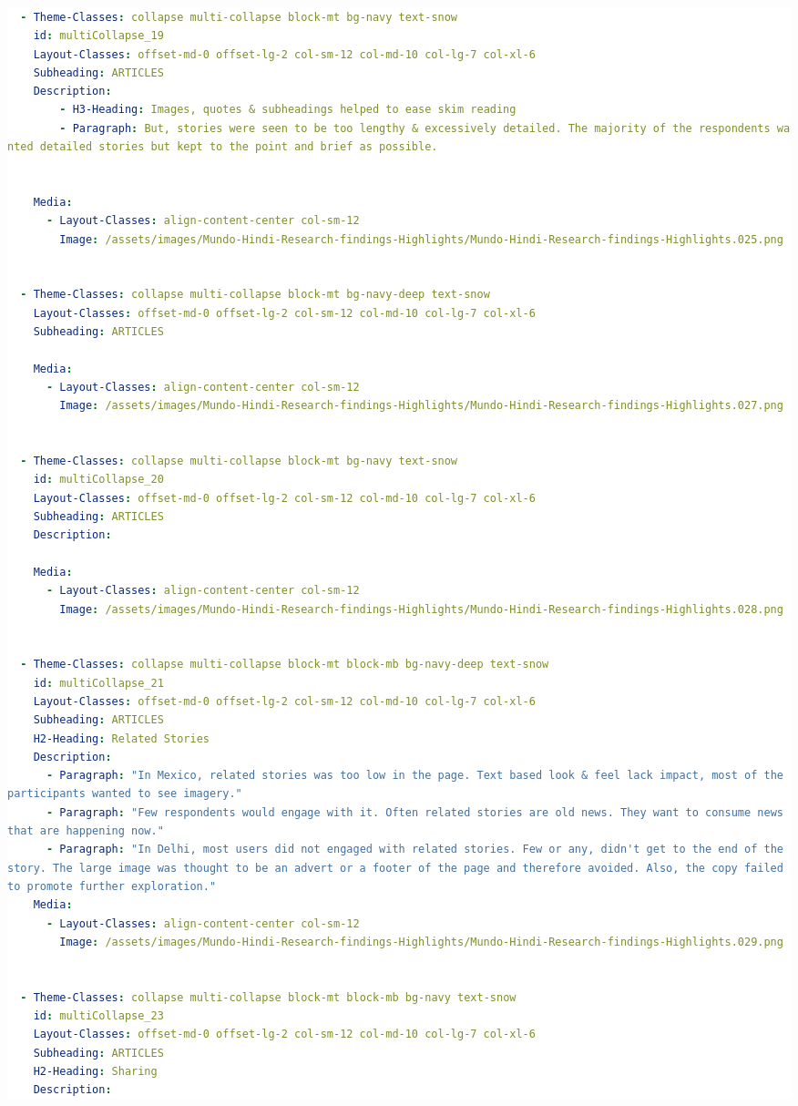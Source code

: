 ```yaml
  - Theme-Classes: collapse multi-collapse block-mt bg-navy text-snow
    id: multiCollapse_19
    Layout-Classes: offset-md-0 offset-lg-2 col-sm-12 col-md-10 col-lg-7 col-xl-6
    Subheading: ARTICLES
    Description:
        - H3-Heading: Images, quotes & subheadings helped to ease skim reading
        - Paragraph: But, stories were seen to be too lengthy & excessively detailed. The majority of the respondents wanted detailed stories but kept to the point and brief as possible.


    Media:
      - Layout-Classes: align-content-center col-sm-12
        Image: /assets/images/Mundo-Hindi-Research-findings-Highlights/Mundo-Hindi-Research-findings-Highlights.025.png


  - Theme-Classes: collapse multi-collapse block-mt bg-navy-deep text-snow
    Layout-Classes: offset-md-0 offset-lg-2 col-sm-12 col-md-10 col-lg-7 col-xl-6
    Subheading: ARTICLES

    Media:
      - Layout-Classes: align-content-center col-sm-12
        Image: /assets/images/Mundo-Hindi-Research-findings-Highlights/Mundo-Hindi-Research-findings-Highlights.027.png


  - Theme-Classes: collapse multi-collapse block-mt bg-navy text-snow
    id: multiCollapse_20
    Layout-Classes: offset-md-0 offset-lg-2 col-sm-12 col-md-10 col-lg-7 col-xl-6
    Subheading: ARTICLES
    Description:

    Media:
      - Layout-Classes: align-content-center col-sm-12
        Image: /assets/images/Mundo-Hindi-Research-findings-Highlights/Mundo-Hindi-Research-findings-Highlights.028.png


  - Theme-Classes: collapse multi-collapse block-mt block-mb bg-navy-deep text-snow
    id: multiCollapse_21
    Layout-Classes: offset-md-0 offset-lg-2 col-sm-12 col-md-10 col-lg-7 col-xl-6
    Subheading: ARTICLES
    H2-Heading: Related Stories
    Description:
      - Paragraph: "In Mexico, related stories was too low in the page. Text based look & feel lack impact, most of the participants wanted to see imagery."
      - Paragraph: "Few respondents would engage with it. Often related stories are old news. They want to consume news that are happening now."
      - Paragraph: "In Delhi, most users did not engaged with related stories. Few or any, didn't get to the end of the story. The large image was thought to be an advert or a footer of the page and therefore avoided. Also, the copy failed to promote further exploration."
    Media:
      - Layout-Classes: align-content-center col-sm-12
        Image: /assets/images/Mundo-Hindi-Research-findings-Highlights/Mundo-Hindi-Research-findings-Highlights.029.png


  - Theme-Classes: collapse multi-collapse block-mt block-mb bg-navy text-snow
    id: multiCollapse_23
    Layout-Classes: offset-md-0 offset-lg-2 col-sm-12 col-md-10 col-lg-7 col-xl-6
    Subheading: ARTICLES
    H2-Heading: Sharing
    Description:
```